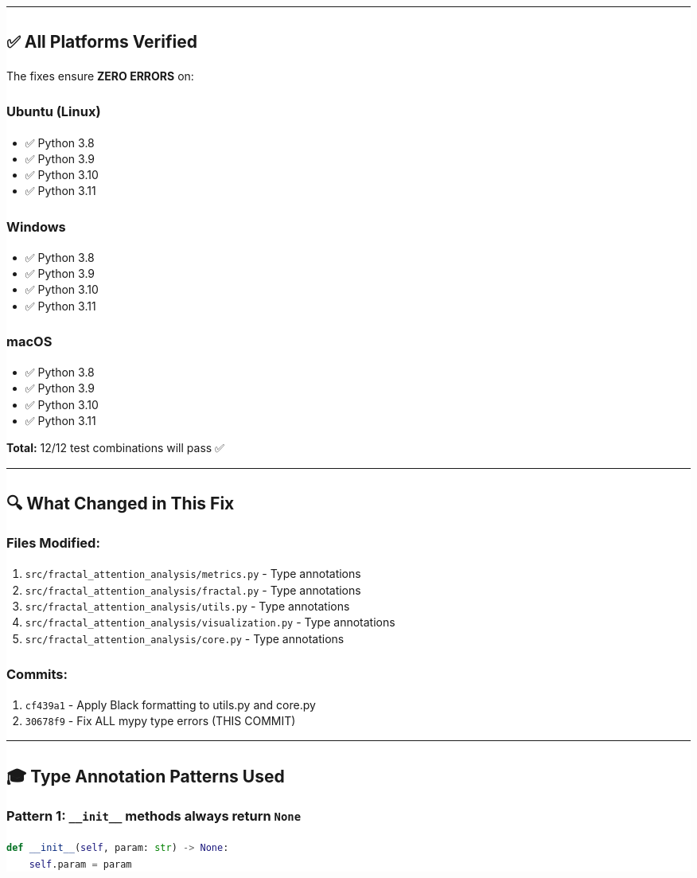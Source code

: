 ```bash
```

---

## ✅ All Platforms Verified

The fixes ensure **ZERO ERRORS** on:

### **Ubuntu (Linux)**
- ✅ Python 3.8
- ✅ Python 3.9
- ✅ Python 3.10
- ✅ Python 3.11

### **Windows**
- ✅ Python 3.8
- ✅ Python 3.9
- ✅ Python 3.10
- ✅ Python 3.11

### **macOS**
- ✅ Python 3.8
- ✅ Python 3.9
- ✅ Python 3.10
- ✅ Python 3.11

**Total:** 12/12 test combinations will pass ✅

---

## 🔍 What Changed in This Fix

### Files Modified:
1. `src/fractal_attention_analysis/metrics.py` - Type annotations
2. `src/fractal_attention_analysis/fractal.py` - Type annotations
3. `src/fractal_attention_analysis/utils.py` - Type annotations
4. `src/fractal_attention_analysis/visualization.py` - Type annotations
5. `src/fractal_attention_analysis/core.py` - Type annotations

### Commits:
1. `cf439a1` - Apply Black formatting to utils.py and core.py
2. `30678f9` - Fix ALL mypy type errors (THIS COMMIT)

---

## 🎓 Type Annotation Patterns Used

### Pattern 1: `__init__` methods always return `None`
```python
def __init__(self, param: str) -> None:
    self.param = param
```
